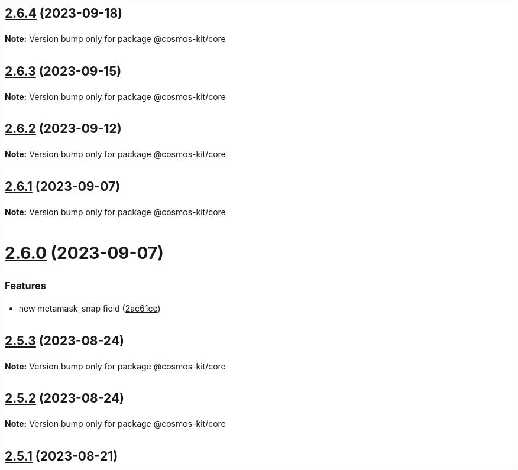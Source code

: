 ## [2.6.4](https://github.com/hyperweb-io/cosmos-kit/compare/@cosmos-kit/core@2.6.3...@cosmos-kit/core@2.6.4) (2023-09-18)

**Note:** Version bump only for package @cosmos-kit/core

## [2.6.3](https://github.com/hyperweb-io/cosmos-kit/compare/@cosmos-kit/core@2.6.2...@cosmos-kit/core@2.6.3) (2023-09-15)

**Note:** Version bump only for package @cosmos-kit/core

## [2.6.2](https://github.com/hyperweb-io/cosmos-kit/compare/@cosmos-kit/core@2.6.1...@cosmos-kit/core@2.6.2) (2023-09-12)

**Note:** Version bump only for package @cosmos-kit/core

## [2.6.1](https://github.com/hyperweb-io/cosmos-kit/compare/@cosmos-kit/core@2.6.0...@cosmos-kit/core@2.6.1) (2023-09-07)

**Note:** Version bump only for package @cosmos-kit/core

# [2.6.0](https://github.com/hyperweb-io/cosmos-kit/compare/@cosmos-kit/core@2.5.3...@cosmos-kit/core@2.6.0) (2023-09-07)

### Features

- new metamask_snap field ([2ac61ce](https://github.com/hyperweb-io/cosmos-kit/commit/2ac61cebb8fa885cb129484d0c852acd2ec1ea73))

## [2.5.3](https://github.com/hyperweb-io/cosmos-kit/compare/@cosmos-kit/core@2.5.2...@cosmos-kit/core@2.5.3) (2023-08-24)

**Note:** Version bump only for package @cosmos-kit/core

## [2.5.2](https://github.com/hyperweb-io/cosmos-kit/compare/@cosmos-kit/core@2.5.1...@cosmos-kit/core@2.5.2) (2023-08-24)

**Note:** Version bump only for package @cosmos-kit/core

## [2.5.1](https://github.com/hyperweb-io/cosmos-kit/compare/@cosmos-kit/core@2.5.0...@cosmos-kit/core@2.5.1) (2023-08-21)
